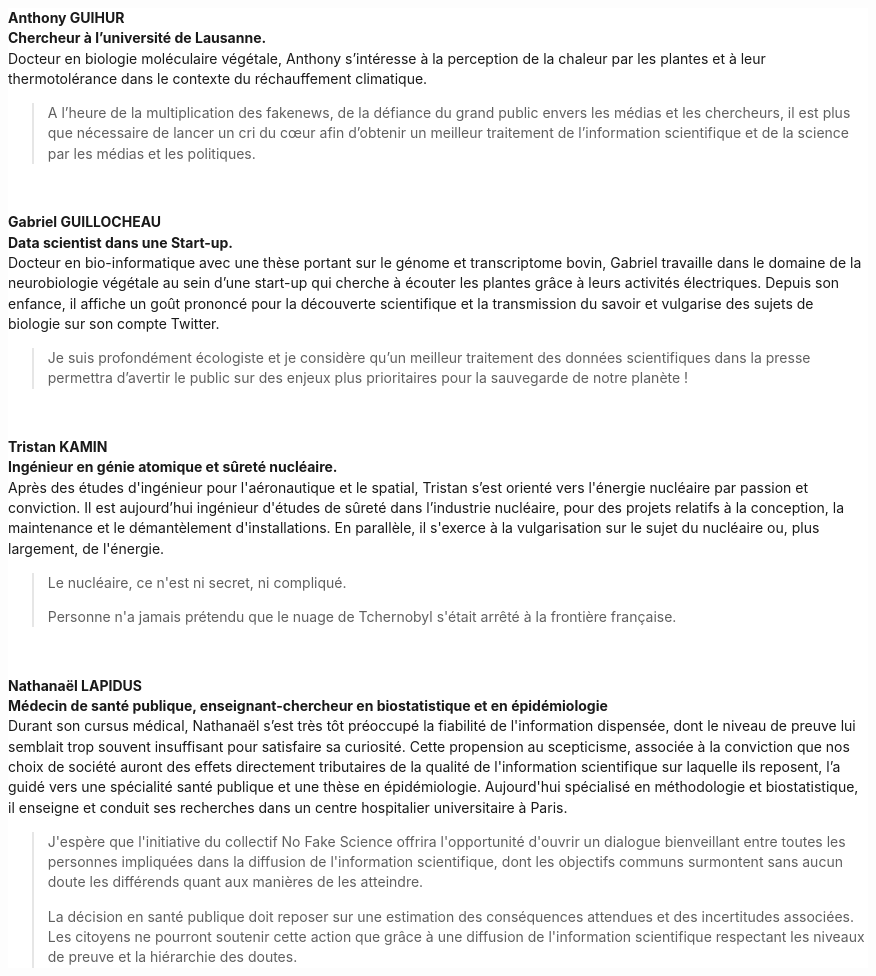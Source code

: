 **Anthony GUIHUR**<br/>
**Chercheur à l’université de Lausanne.**<br/>
Docteur en biologie moléculaire végétale, Anthony s’intéresse à la perception de la chaleur par les plantes et à leur thermotolérance dans le contexte du réchauffement climatique.

>A l’heure de la multiplication des fakenews, de la défiance du grand public envers les médias et les chercheurs, il est plus que nécessaire de lancer un cri du cœur afin d’obtenir un meilleur traitement de l’information scientifique et de la science par les médias et les politiques.

<br/>

**Gabriel GUILLOCHEAU**<br/>
**Data scientist dans une Start-up.**<br/>
Docteur en bio-informatique avec une thèse portant sur le génome et transcriptome bovin, Gabriel travaille dans le domaine de la neurobiologie végétale au sein d’une start-up qui cherche à écouter les plantes grâce à leurs activités électriques.
Depuis son enfance, il affiche un goût prononcé pour la découverte scientifique et la transmission du savoir et vulgarise des sujets de biologie sur son compte Twitter.

>Je suis profondément écologiste et je considère qu’un meilleur traitement des données scientifiques dans la presse permettra d’avertir le public sur des enjeux plus prioritaires pour la sauvegarde de notre planète !

<br/>

**Tristan KAMIN**<br/>
**Ingénieur en génie atomique et sûreté nucléaire.**<br/>
Après des études d'ingénieur pour l'aéronautique et le spatial, Tristan s’est orienté vers l'énergie nucléaire par passion et conviction. Il est aujourd’hui ingénieur d'études de sûreté dans l’industrie nucléaire, pour des projets relatifs à la conception, la maintenance et le démantèlement d'installations. En parallèle, il s'exerce à la vulgarisation sur le sujet du nucléaire ou, plus largement, de l'énergie.

>Le nucléaire, ce n'est ni secret, ni compliqué.
>
>Personne n'a jamais prétendu que le nuage de Tchernobyl s'était arrêté à la frontière française.

<br/>

**Nathanaël LAPIDUS**<br/>
**Médecin de santé publique, enseignant-chercheur en biostatistique et en épidémiologie**<br/>
Durant son cursus médical, Nathanaël s’est très tôt préoccupé la fiabilité de l'information dispensée, dont le niveau de preuve lui semblait trop souvent insuffisant pour satisfaire sa curiosité. Cette propension au scepticisme, associée à la conviction que nos choix de société auront des effets directement tributaires de la qualité de l'information scientifique sur laquelle ils reposent, l’a guidé vers une spécialité santé publique et une thèse en épidémiologie. Aujourd'hui spécialisé en méthodologie et biostatistique, il enseigne et conduit ses recherches dans un centre hospitalier universitaire à Paris.

>J'espère que l'initiative du collectif No Fake Science offrira l'opportunité d'ouvrir un dialogue bienveillant entre toutes les personnes impliquées dans la diffusion de l'information scientifique, dont les objectifs communs surmontent sans aucun doute les différends quant aux manières de les atteindre.
>
>La décision en santé publique doit reposer sur une estimation des conséquences attendues et des incertitudes associées. Les citoyens ne pourront soutenir cette action que grâce à une diffusion de l'information scientifique respectant les niveaux de preuve et la hiérarchie des doutes.
